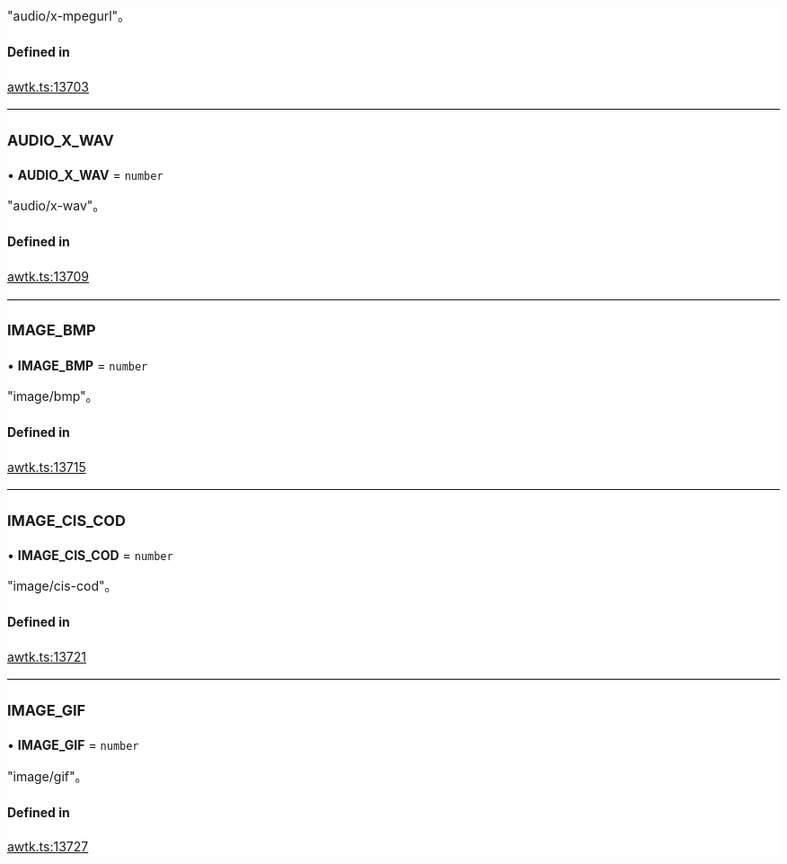 "audio/x-mpegurl"。

#### Defined in

[awtk.ts:13703](https://github.com/zlgopen/awtk-binding/blob/5d7e9b70/tools/code_gen/js/output/awtk.ts#L13703)

___

### AUDIO\_X\_WAV

• **AUDIO\_X\_WAV** = `number`

"audio/x-wav"。

#### Defined in

[awtk.ts:13709](https://github.com/zlgopen/awtk-binding/blob/5d7e9b70/tools/code_gen/js/output/awtk.ts#L13709)

___

### IMAGE\_BMP

• **IMAGE\_BMP** = `number`

"image/bmp"。

#### Defined in

[awtk.ts:13715](https://github.com/zlgopen/awtk-binding/blob/5d7e9b70/tools/code_gen/js/output/awtk.ts#L13715)

___

### IMAGE\_CIS\_COD

• **IMAGE\_CIS\_COD** = `number`

"image/cis-cod"。

#### Defined in

[awtk.ts:13721](https://github.com/zlgopen/awtk-binding/blob/5d7e9b70/tools/code_gen/js/output/awtk.ts#L13721)

___

### IMAGE\_GIF

• **IMAGE\_GIF** = `number`

"image/gif"。

#### Defined in

[awtk.ts:13727](https://github.com/zlgopen/awtk-binding/blob/5d7e9b70/tools/code_gen/js/output/awtk.ts#L13727)
